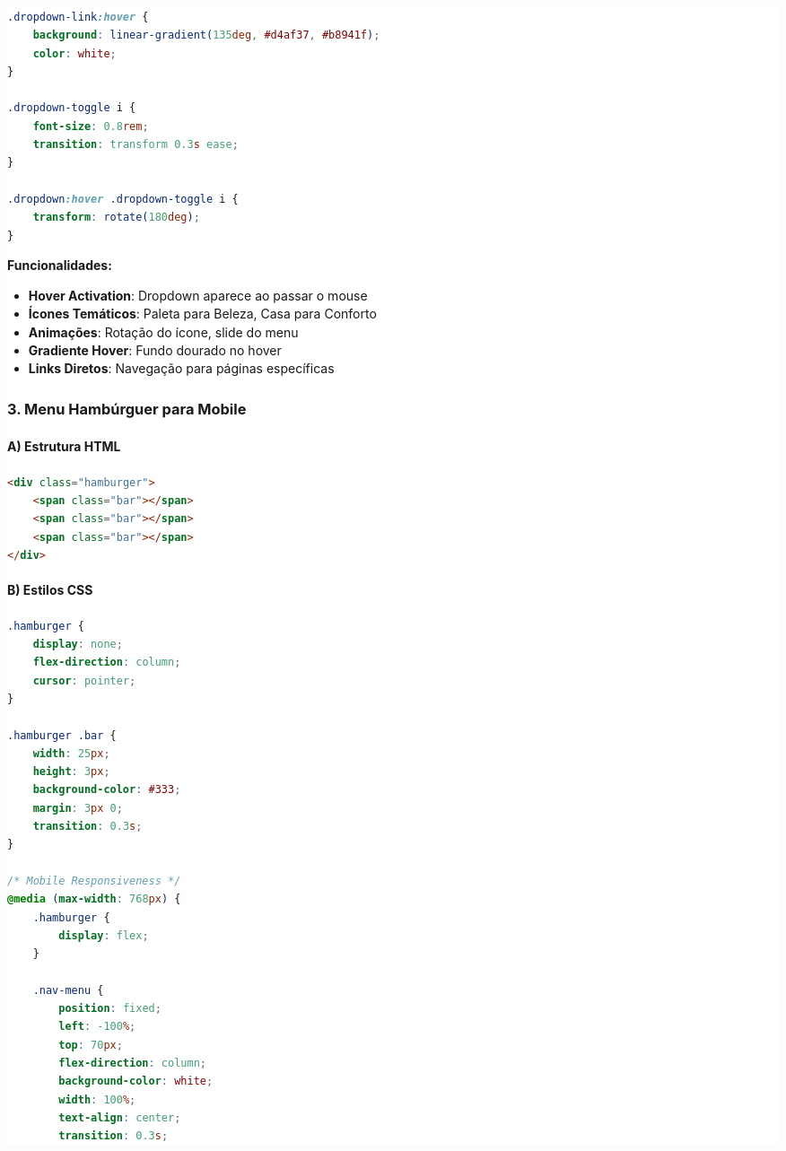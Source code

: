 ```css
.dropdown-link:hover {
    background: linear-gradient(135deg, #d4af37, #b8941f);
    color: white;
}

.dropdown-toggle i {
    font-size: 0.8rem;
    transition: transform 0.3s ease;
}

.dropdown:hover .dropdown-toggle i {
    transform: rotate(180deg);
}
```

**Funcionalidades:**
- **Hover Activation**: Dropdown aparece ao passar o mouse
- **Ícones Temáticos**: Paleta para Beleza, Casa para Conforto
- **Animações**: Rotação do ícone, slide do menu
- **Gradiente Hover**: Fundo dourado no hover
- **Links Diretos**: Navegação para páginas específicas

### **3. Menu Hambúrguer para Mobile**

#### **A) Estrutura HTML**
```html
<div class="hamburger">
    <span class="bar"></span>
    <span class="bar"></span>
    <span class="bar"></span>
</div>
```

#### **B) Estilos CSS**
```css
.hamburger {
    display: none;
    flex-direction: column;
    cursor: pointer;
}

.hamburger .bar {
    width: 25px;
    height: 3px;
    background-color: #333;
    margin: 3px 0;
    transition: 0.3s;
}

/* Mobile Responsiveness */
@media (max-width: 768px) {
    .hamburger {
        display: flex;
    }
    
    .nav-menu {
        position: fixed;
        left: -100%;
        top: 70px;
        flex-direction: column;
        background-color: white;
        width: 100%;
        text-align: center;
        transition: 0.3s;
```